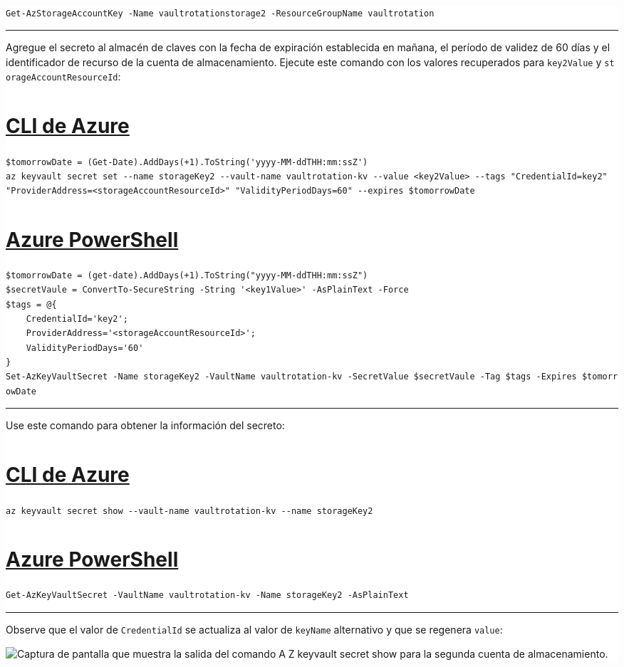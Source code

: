 ```azurepowershell
Get-AzStorageAccountKey -Name vaultrotationstorage2 -ResourceGroupName vaultrotation
```
---

Agregue el secreto al almacén de claves con la fecha de expiración establecida en mañana, el período de validez de 60 días y el identificador de recurso de la cuenta de almacenamiento. Ejecute este comando con los valores recuperados para `key2Value` y `storageAccountResourceId`:

# <a name="azure-cli"></a>[CLI de Azure](#tab/azure-cli)
```azurecli
$tomorrowDate = (Get-Date).AddDays(+1).ToString('yyyy-MM-ddTHH:mm:ssZ')
az keyvault secret set --name storageKey2 --vault-name vaultrotation-kv --value <key2Value> --tags "CredentialId=key2" "ProviderAddress=<storageAccountResourceId>" "ValidityPeriodDays=60" --expires $tomorrowDate
```
# <a name="azure-powershell"></a>[Azure PowerShell](#tab/azurepowershell)

```azurepowershell
$tomorrowDate = (get-date).AddDays(+1).ToString("yyyy-MM-ddTHH:mm:ssZ")
$secretVaule = ConvertTo-SecureString -String '<key1Value>' -AsPlainText -Force
$tags = @{
    CredentialId='key2';
    ProviderAddress='<storageAccountResourceId>';
    ValidityPeriodDays='60'
}
Set-AzKeyVaultSecret -Name storageKey2 -VaultName vaultrotation-kv -SecretValue $secretVaule -Tag $tags -Expires $tomorrowDate
```
---

Use este comando para obtener la información del secreto:
# <a name="azure-cli"></a>[CLI de Azure](#tab/azure-cli)
```azurecli
az keyvault secret show --vault-name vaultrotation-kv --name storageKey2
```
# <a name="azure-powershell"></a>[Azure PowerShell](#tab/azurepowershell)

```azurepowershell
Get-AzKeyVaultSecret -VaultName vaultrotation-kv -Name storageKey2 -AsPlainText
```
---

Observe que el valor de `CredentialId` se actualiza al valor de `keyName` alternativo y que se regenera `value`:

![Captura de pantalla que muestra la salida del comando A Z keyvault secret show para la segunda cuenta de almacenamiento.](../media/secrets/rotation-dual/dual-rotation-8.png)

